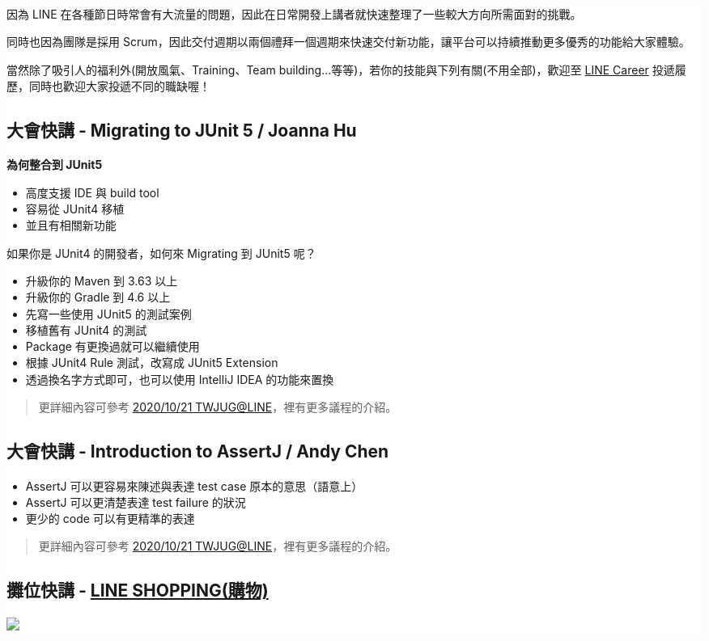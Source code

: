 <script async class="speakerdeck-embed" data-slide="5" data-id="9f5b83bb0fec42ea9327750597018ff7" data-ratio="1.41436464088398" src="//speakerdeck.com/assets/embed.js"></script>

因為 LINE 在各種節日時常會有大流量的問題，因此在日常開發上講者就快速整理了一些較大方向所需面對的挑戰。

<script async class="speakerdeck-embed" data-slide="6" data-id="9f5b83bb0fec42ea9327750597018ff7" data-ratio="1.41436464088398" src="//speakerdeck.com/assets/embed.js"></script>

同時也因為團隊是採用 Scrum，因此交付週期以兩個禮拜一個週期來快速交付新功能，讓平台可以持續推動更多優秀的功能給大家體驗。

當然除了吸引人的福利外(開放風氣、Training、Team building...等等)，若你的技能與下列有關(不用全部)，歡迎至 [LINE Career](https://career.linecorp.com/linecorp/career/list) 投遞履歷，同時也歡迎大家投遞不同的職缺喔！

<script async class="speakerdeck-embed" data-slide="8" data-id="9f5b83bb0fec42ea9327750597018ff7" data-ratio="1.41436464088398" src="//speakerdeck.com/assets/embed.js"></script>

## 大會快講 - Migrating to JUnit 5 / Joanna Hu

**為何整合到 JUnit5**

- 高度支援 IDE 與 build tool
- 容易從 JUnit4 移植
- 並且有相關新功能

<script async class="speakerdeck-embed" data-slide="1" data-id="e939086a95c2498f8f683bf4c944e3af" data-ratio="1.77777777777778" src="//speakerdeck.com/assets/embed.js"></script>

如果你是 JUnit4 的開發者，如何來 Migrating 到 JUnit5 呢？

- 升級你的 Maven 到 3.63 以上
- 升級你的 Gradle 到 4.6 以上
- 先寫一些使用 JUnit5 的測試案例
- 移植舊有 JUnit4 的測試
- Package 有更換過就可以繼續使用
- 根據 JUnit4 Rule 測試，改寫成 JUnit5 Extension
- 透過換名字方式即可，也可以使用 IntelliJ IDEA 的功能來置換

> 更詳細內容可參考 [2020/10/21 TWJUG@LINE](https://engineering.linecorp.com/zh-hant/blog/2020-10-21-twjug/#migrating-to-junit-5--joanna-hu)，裡有更多議程的介紹。

## 大會快講 - Introduction to AssertJ / Andy Chen

- AssertJ 可以更容易來陳述與表達 test case 原本的意思（語意上）
- AssertJ 可以更清楚表達 test failure 的狀況
- 更少的 code 可以有更精準的表達

> 更詳細內容可參考 [2020/10/21 TWJUG@LINE](https://engineering.linecorp.com/zh-hant/blog/2020-10-21-twjug/#introduction-to-assertj--andy-chen)，裡有更多議程的介紹。

<script async class="speakerdeck-embed" data-slide="1" data-id="62c0abf65c024c2190772278bb8a37fa" data-ratio="1.77777777777778" src="//speakerdeck.com/assets/embed.js"></script>

## 攤位快講 - [LINE SHOPPING(購物)](https://buy.line.me/)

![](https://nijialin.com/images/2020/jcconf/client2.jpg)
